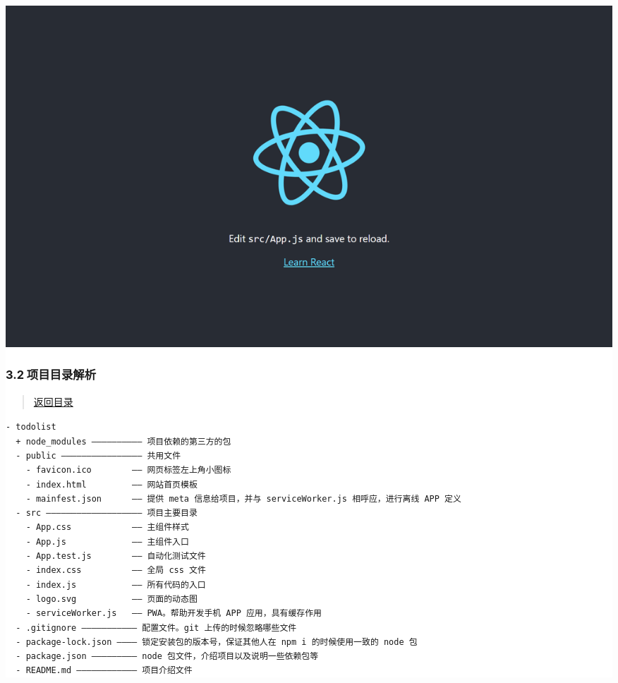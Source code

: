 ![图](../../public-repertory/img/js-react-demo-one-1.png)

### <a name="chapter-three-two" id="chapter-three-two">3.2 项目目录解析</a>

> [返回目录](#chapter-one)

```shell
- todolist
  + node_modules —————————— 项目依赖的第三方的包
  - public ———————————————— 共用文件
    - favicon.ico        —— 网页标签左上角小图标
    - index.html         —— 网站首页模板
    - mainfest.json      —— 提供 meta 信息给项目，并与 serviceWorker.js 相呼应，进行离线 APP 定义
  - src ——————————————————— 项目主要目录
    - App.css            —— 主组件样式
    - App.js             —— 主组件入口
    - App.test.js        —— 自动化测试文件
    - index.css          —— 全局 css 文件
    - index.js           —— 所有代码的入口
    - logo.svg           —— 页面的动态图
    - serviceWorker.js   —— PWA。帮助开发手机 APP 应用，具有缓存作用
  - .gitignore ——————————— 配置文件。git 上传的时候忽略哪些文件
  - package-lock.json ———— 锁定安装包的版本号，保证其他人在 npm i 的时候使用一致的 node 包
  - package.json ————————— node 包文件，介绍项目以及说明一些依赖包等
  - README.md ———————————— 项目介绍文件
```
